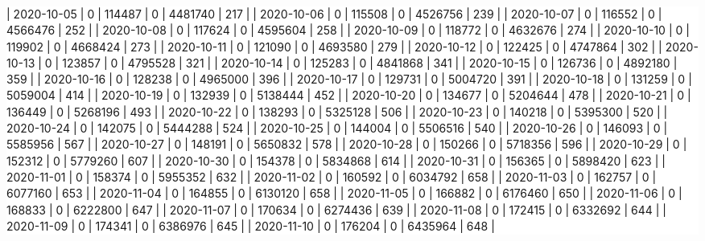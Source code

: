 | 2020-10-05 | 0 | 114487 | 0 | 4481740 | 217 |
| 2020-10-06 | 0 | 115508 | 0 | 4526756 | 239 |
| 2020-10-07 | 0 | 116552 | 0 | 4566476 | 252 |
| 2020-10-08 | 0 | 117624 | 0 | 4595604 | 258 |
| 2020-10-09 | 0 | 118772 | 0 | 4632676 | 274 |
| 2020-10-10 | 0 | 119902 | 0 | 4668424 | 273 |
| 2020-10-11 | 0 | 121090 | 0 | 4693580 | 279 |
| 2020-10-12 | 0 | 122425 | 0 | 4747864 | 302 |
| 2020-10-13 | 0 | 123857 | 0 | 4795528 | 321 |
| 2020-10-14 | 0 | 125283 | 0 | 4841868 | 341 |
| 2020-10-15 | 0 | 126736 | 0 | 4892180 | 359 |
| 2020-10-16 | 0 | 128238 | 0 | 4965000 | 396 |
| 2020-10-17 | 0 | 129731 | 0 | 5004720 | 391 |
| 2020-10-18 | 0 | 131259 | 0 | 5059004 | 414 |
| 2020-10-19 | 0 | 132939 | 0 | 5138444 | 452 |
| 2020-10-20 | 0 | 134677 | 0 | 5204644 | 478 |
| 2020-10-21 | 0 | 136449 | 0 | 5268196 | 493 |
| 2020-10-22 | 0 | 138293 | 0 | 5325128 | 506 |
| 2020-10-23 | 0 | 140218 | 0 | 5395300 | 520 |
| 2020-10-24 | 0 | 142075 | 0 | 5444288 | 524 |
| 2020-10-25 | 0 | 144004 | 0 | 5506516 | 540 |
| 2020-10-26 | 0 | 146093 | 0 | 5585956 | 567 |
| 2020-10-27 | 0 | 148191 | 0 | 5650832 | 578 |
| 2020-10-28 | 0 | 150266 | 0 | 5718356 | 596 |
| 2020-10-29 | 0 | 152312 | 0 | 5779260 | 607 |
| 2020-10-30 | 0 | 154378 | 0 | 5834868 | 614 |
| 2020-10-31 | 0 | 156365 | 0 | 5898420 | 623 |
| 2020-11-01 | 0 | 158374 | 0 | 5955352 | 632 |
| 2020-11-02 | 0 | 160592 | 0 | 6034792 | 658 |
| 2020-11-03 | 0 | 162757 | 0 | 6077160 | 653 |
| 2020-11-04 | 0 | 164855 | 0 | 6130120 | 658 |
| 2020-11-05 | 0 | 166882 | 0 | 6176460 | 650 |
| 2020-11-06 | 0 | 168833 | 0 | 6222800 | 647 |
| 2020-11-07 | 0 | 170634 | 0 | 6274436 | 639 |
| 2020-11-08 | 0 | 172415 | 0 | 6332692 | 644 |
| 2020-11-09 | 0 | 174341 | 0 | 6386976 | 645 |
| 2020-11-10 | 0 | 176204 | 0 | 6435964 | 648 |